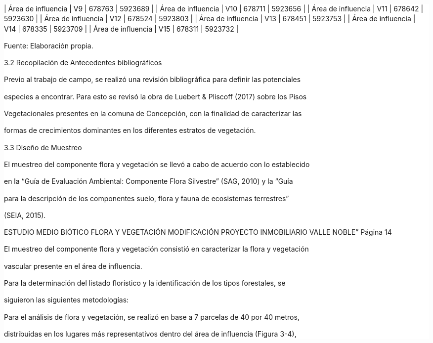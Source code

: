 | Área de influencia | V9 | 678763 | 5923689 |
| Área de influencia | V10 | 678711 | 5923656 |
| Área de influencia | V11 | 678642 | 5923630 |
| Área de influencia | V12 | 678524 | 5923803 |
| Área de influencia | V13 | 678451 | 5923753 |
| Área de influencia | V14 | 678335 | 5923709 |
| Área de influencia | V15 | 678311 | 5923732 |


Fuente: Elaboración propia.



3.2 Recopilación de Antecedentes bibliográficos


Previo al trabajo de campo, se realizó una revisión bibliográfica para definir las potenciales


especies a encontrar. Para esto se revisó la obra de Luebert & Pliscoff (2017) sobre los Pisos


Vegetacionales presentes en la comuna de Concepción, con la finalidad de caracterizar las


formas de crecimientos dominantes en los diferentes estratos de vegetación.


3.3 Diseño de Muestreo


El muestreo del componente flora y vegetación se llevó a cabo de acuerdo con lo establecido


en la “Guía de Evaluación Ambiental: Componente Flora Silvestre” (SAG, 2010) y la “Guía


para la descripción de los componentes suelo, flora y fauna de ecosistemas terrestres”


(SEIA, 2015).


ESTUDIO MEDIO BIÓTICO FLORA Y VEGETACIÓN
MODIFICACIÓN PROYECTO INMOBILIARIO VALLE NOBLE” Página 14


El muestreo del componente flora y vegetación consistió en caracterizar la flora y vegetación


vascular presente en el área de influencia.


Para la determinación del listado florístico y la identificación de los tipos forestales, se


siguieron las siguientes metodologías:


Para el análisis de flora y vegetación, se realizó en base a 7 parcelas de 40 por 40 metros,


distribuidas en los lugares más representativos dentro del área de influencia (Figura 3-4),
